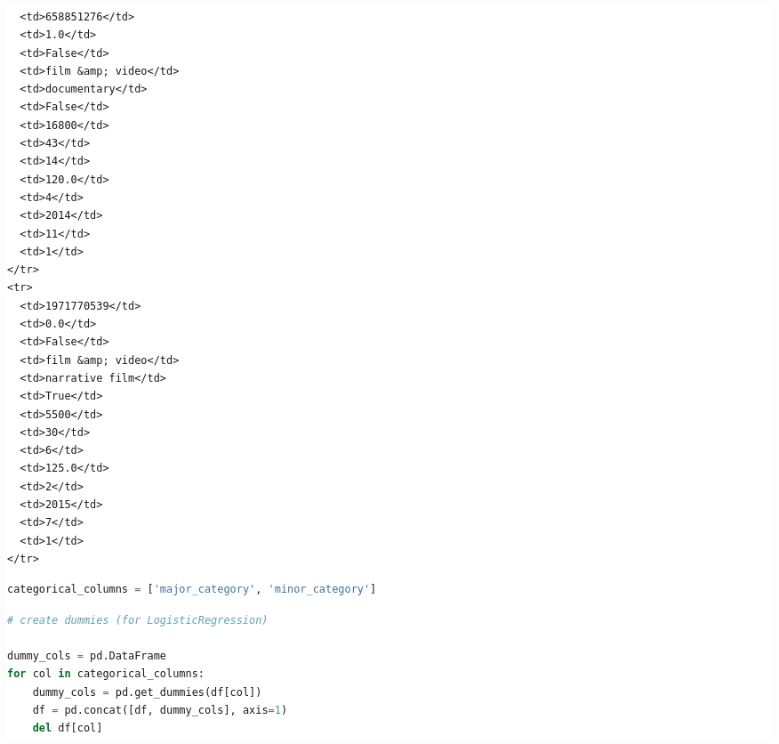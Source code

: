       <td>658851276</td>
      <td>1.0</td>
      <td>False</td>
      <td>film &amp; video</td>
      <td>documentary</td>
      <td>False</td>
      <td>16800</td>
      <td>43</td>
      <td>14</td>
      <td>120.0</td>
      <td>4</td>
      <td>2014</td>
      <td>11</td>
      <td>1</td>
    </tr>
    <tr>
      <td>1971770539</td>
      <td>0.0</td>
      <td>False</td>
      <td>film &amp; video</td>
      <td>narrative film</td>
      <td>True</td>
      <td>5500</td>
      <td>30</td>
      <td>6</td>
      <td>125.0</td>
      <td>2</td>
      <td>2015</td>
      <td>7</td>
      <td>1</td>
    </tr>
  </tbody>
</table>
</div>




```python
categorical_columns = ['major_category', 'minor_category']
```


```python
# create dummies (for LogisticRegression)

dummy_cols = pd.DataFrame
for col in categorical_columns:
    dummy_cols = pd.get_dummies(df[col])
    df = pd.concat([df, dummy_cols], axis=1)
    del df[col]

```

